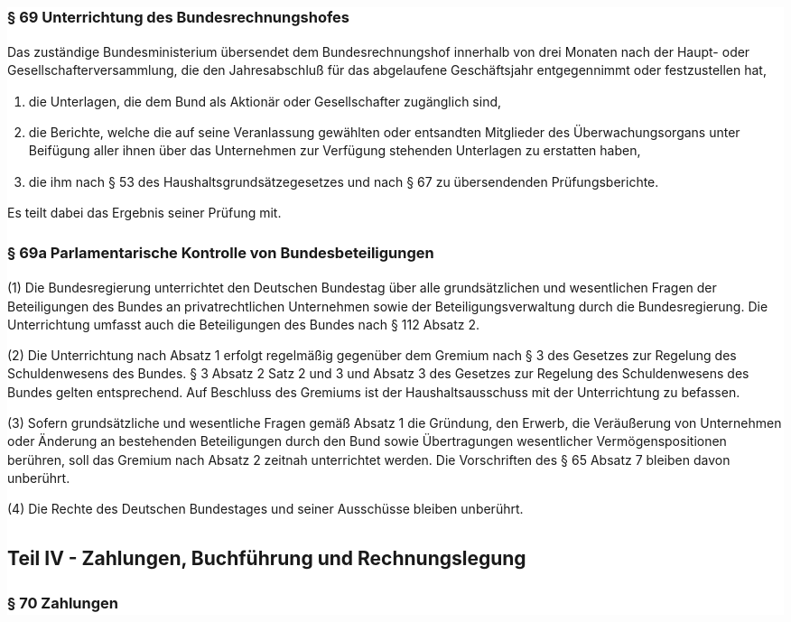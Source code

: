 
### § 69 Unterrichtung des Bundesrechnungshofes

Das zuständige Bundesministerium übersendet dem Bundesrechnungshof
innerhalb von drei Monaten nach der Haupt- oder
Gesellschafterversammlung, die den Jahresabschluß für das abgelaufene
Geschäftsjahr entgegennimmt oder festzustellen hat,

1.  die Unterlagen, die dem Bund als Aktionär oder Gesellschafter
    zugänglich sind,


2.  die Berichte, welche die auf seine Veranlassung gewählten oder
    entsandten Mitglieder des Überwachungsorgans unter Beifügung aller
    ihnen über das Unternehmen zur Verfügung stehenden Unterlagen zu
    erstatten haben,


3.  die ihm nach § 53 des Haushaltsgrundsätzegesetzes und nach § 67 zu
    übersendenden Prüfungsberichte.



Es teilt dabei das Ergebnis seiner Prüfung mit.


### § 69a Parlamentarische Kontrolle von Bundesbeteiligungen

(1) Die Bundesregierung unterrichtet den Deutschen Bundestag über alle
grundsätzlichen und wesentlichen Fragen der Beteiligungen des Bundes
an privatrechtlichen Unternehmen sowie der Beteiligungsverwaltung
durch die Bundesregierung. Die Unterrichtung umfasst auch die
Beteiligungen des Bundes nach § 112 Absatz 2.

(2) Die Unterrichtung nach Absatz 1 erfolgt regelmäßig gegenüber dem
Gremium nach § 3 des Gesetzes zur Regelung des Schuldenwesens des
Bundes. § 3 Absatz 2 Satz 2 und 3 und Absatz 3 des Gesetzes zur
Regelung des Schuldenwesens des Bundes gelten entsprechend. Auf
Beschluss des Gremiums ist der Haushaltsausschuss mit der
Unterrichtung zu befassen.

(3) Sofern grundsätzliche und wesentliche Fragen gemäß Absatz 1 die
Gründung, den Erwerb, die Veräußerung von Unternehmen oder Änderung an
bestehenden Beteiligungen durch den Bund sowie Übertragungen
wesentlicher Vermögenspositionen berühren, soll das Gremium nach
Absatz 2 zeitnah unterrichtet werden. Die Vorschriften des § 65 Absatz
7 bleiben davon unberührt.

(4) Die Rechte des Deutschen Bundestages und seiner Ausschüsse bleiben
unberührt.


## Teil IV - Zahlungen, Buchführung und Rechnungslegung



### § 70 Zahlungen
